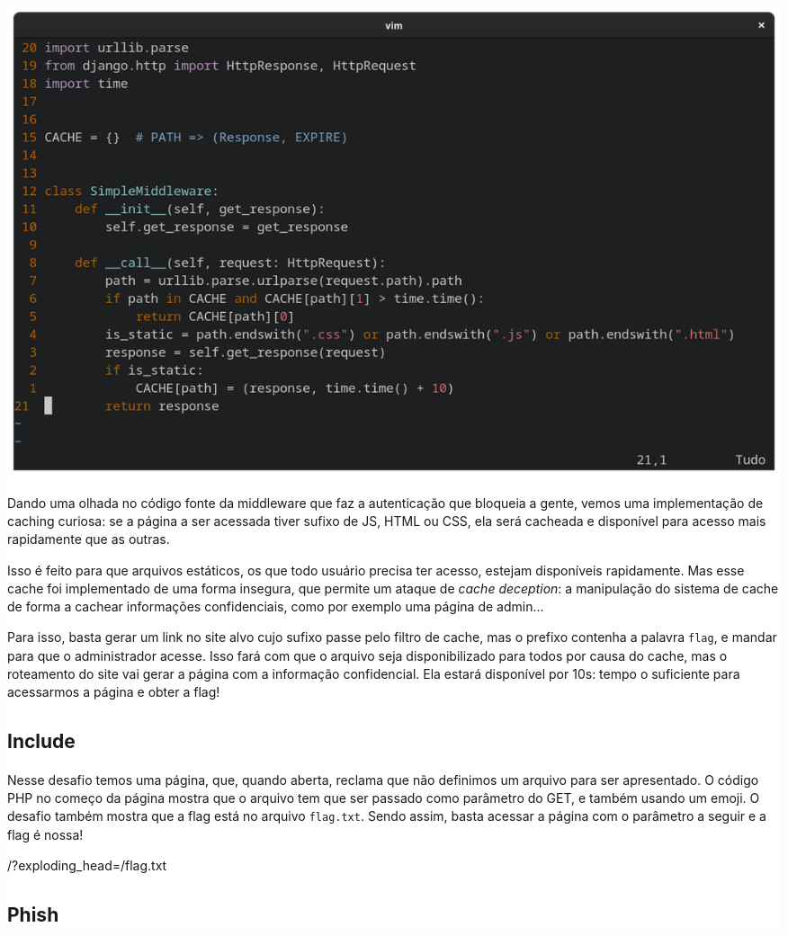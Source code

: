![Código Fonte do Desafio](/assets/codigo-fonte-cache.png)

Dando uma olhada no código fonte da middleware que faz a autenticação que bloqueia a gente, vemos uma implementação de caching curiosa: se a página a ser acessada tiver sufixo de JS, HTML ou CSS, ela será cacheada e disponível para acesso mais rapidamente que as outras. 

Isso é feito para que arquivos estáticos, os que todo usuário precisa ter acesso, estejam disponíveis rapidamente. Mas esse cache foi implementado de uma forma insegura, que permite um ataque de *cache deception*: a manipulação do sistema de cache de forma a cachear informações confidenciais, como por exemplo uma página de admin...

Para isso, basta gerar um link no site alvo cujo sufixo passe pelo filtro de cache, mas o prefixo contenha a palavra `flag`, e mandar para que o administrador acesse. Isso fará com que o arquivo seja disponibilizado para todos por causa do cache, mas o roteamento do site vai gerar a página com a informação confidencial. Ela estará disponível por 10s: tempo o suficiente para acessarmos a página e obter a flag!

## Include

Nesse desafio temos uma página, que, quando aberta, reclama que não definimos um arquivo para ser apresentado. O código PHP no começo da página mostra que o arquivo tem que ser passado como parâmetro do GET, e também usando um emoji. O desafio também mostra que a flag está no arquivo `flag.txt`. Sendo assim, basta acessar a página com o parâmetro a seguir e a flag é nossa!

/?exploding_head=/flag.txt

## Phish
